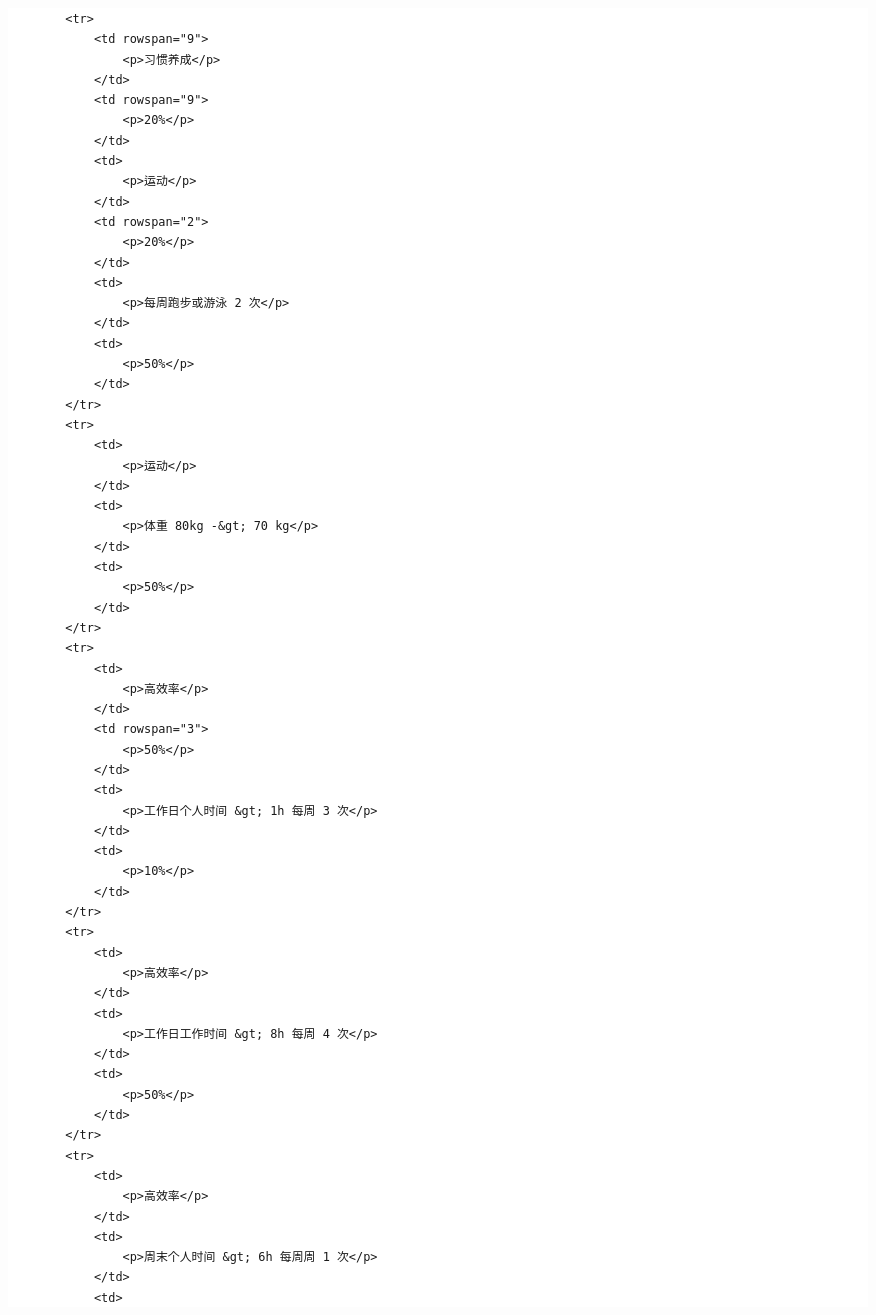 			<tr>
				<td rowspan="9">
					<p>习惯养成</p>
				</td>
				<td rowspan="9">
					<p>20%</p>
				</td>
				<td>
					<p>运动</p>
				</td>
				<td rowspan="2">
					<p>20%</p>
				</td>
				<td>
					<p>每周跑步或游泳 2 次</p>
				</td>
				<td>
					<p>50%</p>
				</td>
			</tr>
			<tr>
				<td>
					<p>运动</p>
				</td>
				<td>
					<p>体重 80kg -&gt; 70 kg</p>
				</td>
				<td>
					<p>50%</p>
				</td>
			</tr>
			<tr>
				<td>
					<p>高效率</p>
				</td>
				<td rowspan="3">
					<p>50%</p>
				</td>
				<td>
					<p>工作日个人时间 &gt; 1h 每周 3 次</p>
				</td>
				<td>
					<p>10%</p>
				</td>
			</tr>
			<tr>
				<td>
					<p>高效率</p>
				</td>
				<td>
					<p>工作日工作时间 &gt; 8h 每周 4 次</p>
				</td>
				<td>
					<p>50%</p>
				</td>
			</tr>
			<tr>
				<td>
					<p>高效率</p>
				</td>
				<td>
					<p>周末个人时间 &gt; 6h 每周周 1 次</p>
				</td>
				<td>